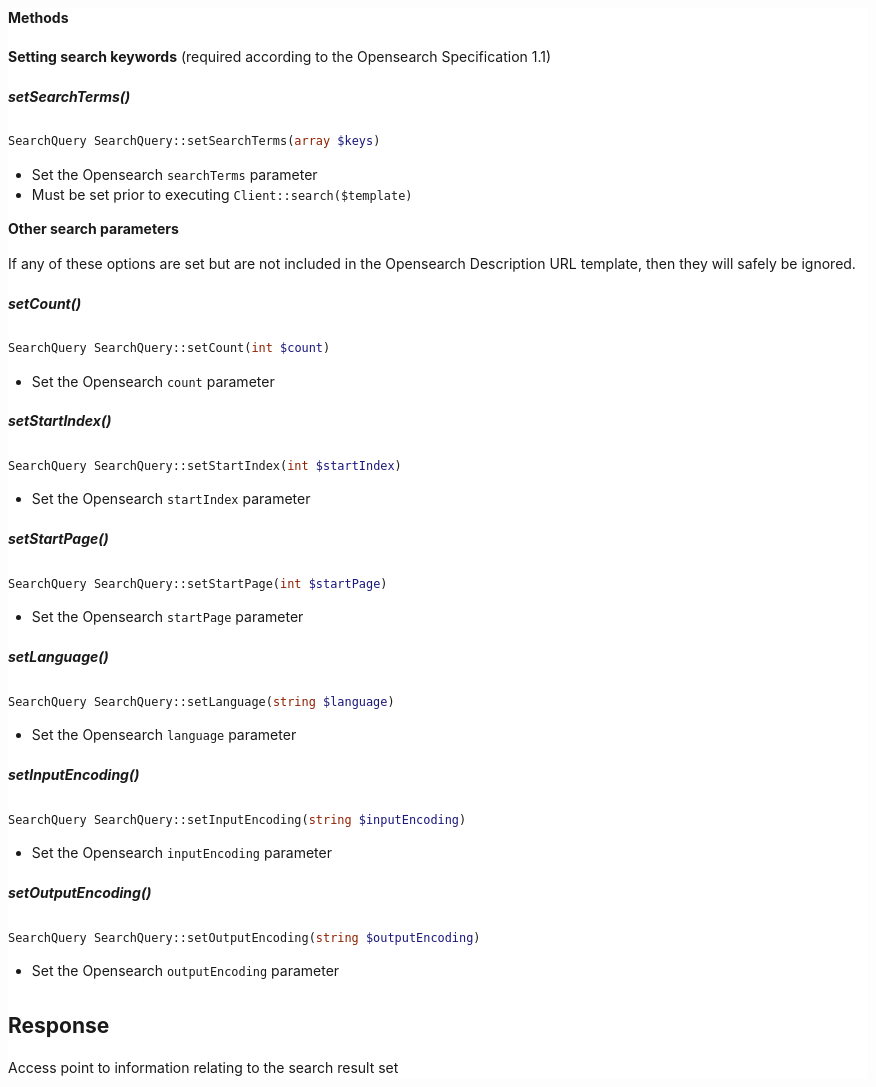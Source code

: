 
#### Methods
__Setting search keywords__ (required according to the Opensearch Specification 1.1)
##### setSearchTerms()
```php
SearchQuery SearchQuery::setSearchTerms(array $keys)
```
- Set the Opensearch `searchTerms` parameter
- Must be set prior to executing `Client::search($template)`


__Other search parameters__

If any of these options are set but are not included in the Opensearch Description URL template, then they will safely be ignored.

##### setCount()
```php
SearchQuery SearchQuery::setCount(int $count)
```
- Set the Opensearch `count` parameter

##### setStartIndex()
```php
SearchQuery SearchQuery::setStartIndex(int $startIndex)
```
- Set the Opensearch `startIndex` parameter

##### setStartPage()
```php
SearchQuery SearchQuery::setStartPage(int $startPage)
```
- Set the Opensearch `startPage` parameter

##### setLanguage()
```php
SearchQuery SearchQuery::setLanguage(string $language)
```
- Set the Opensearch `language` parameter

##### setInputEncoding()
```php
SearchQuery SearchQuery::setInputEncoding(string $inputEncoding)
```
- Set the Opensearch `inputEncoding` parameter

##### setOutputEncoding()
```php
SearchQuery SearchQuery::setOutputEncoding(string $outputEncoding)
```
- Set the Opensearch `outputEncoding` parameter

## Response

Access point to information relating to the search result set
